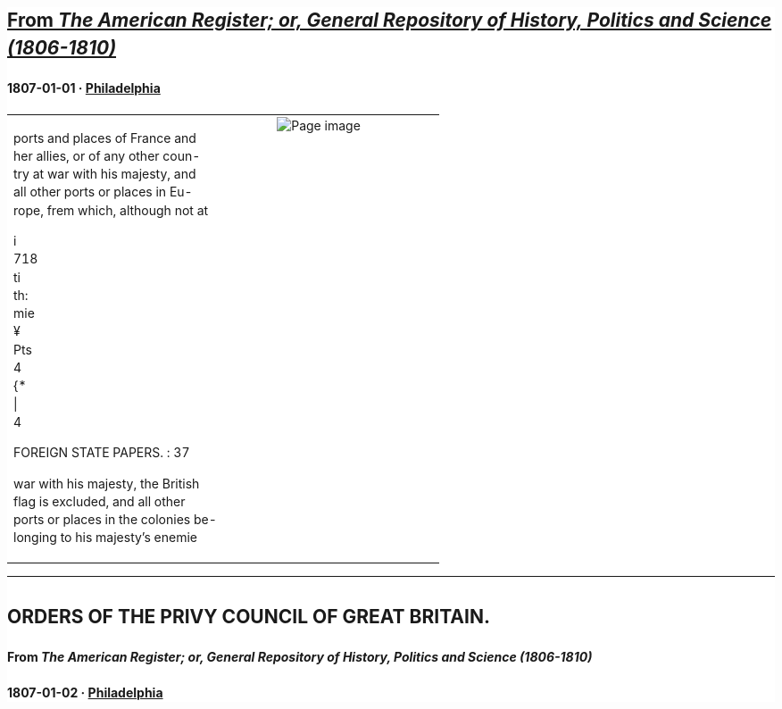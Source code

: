 
## [From _The American Register; or, General Repository of History, Politics and Science (1806-1810)_](https://archive.org/details/sim_american-register-or-general-repository-of-history_the-american-register-o_1807_2/page/n459/mode/1up?view=theater)

#### 1807-01-01 &middot; [Philadelphia](http://dbpedia.org/resource/Philadelphia)

<table style="width: 100%;"><tr><td style="width: 50%">

  
ports and places of France and  
her allies, or of any other coun-  
try at war with his majesty, and  
all other ports or places in Eu-  
rope, frem which, although not at  
  
i  
718  
ti  
th:  
mie  
¥  
Pts  
4  
{*  
|  
4  
  
FOREIGN STATE PAPERS. : 37  
  
war with his majesty, the British  
flag is excluded, and all other  
ports or places in the colonies be-  
longing to his majesty’s enemie
</td><td style="width: 50%; max-height: 75%; margin: auto; display: block;">
<img alt="Page image" src="https://iiif.archive.org/image/iiif/2/sim_american-register-or-general-repository-of-history_the-american-register-o_1807_2%2Fsim_american-register-or-general-repository-of-history_the-american-register-o_1807_2_jp2.zip%2Fsim_american-register-or-general-repository-of-history_the-american-register-o_1807_2_jp2%2Fsim_american-register-or-general-repository-of-history_the-american-register-o_1807_2_0459.jp2/pct:0.0,10.46555639666919,87.38344988344988,78.55791067373202/,600/0/default.jpg"/>
</td>
</tr></table>

---

## ORDERS OF THE PRIVY COUNCIL OF GREAT BRITAIN.

#### From _The American Register; or, General Repository of History, Politics and Science (1806-1810)_

#### 1807-01-02 &middot; [Philadelphia](http://dbpedia.org/resource/Philadelphia)
